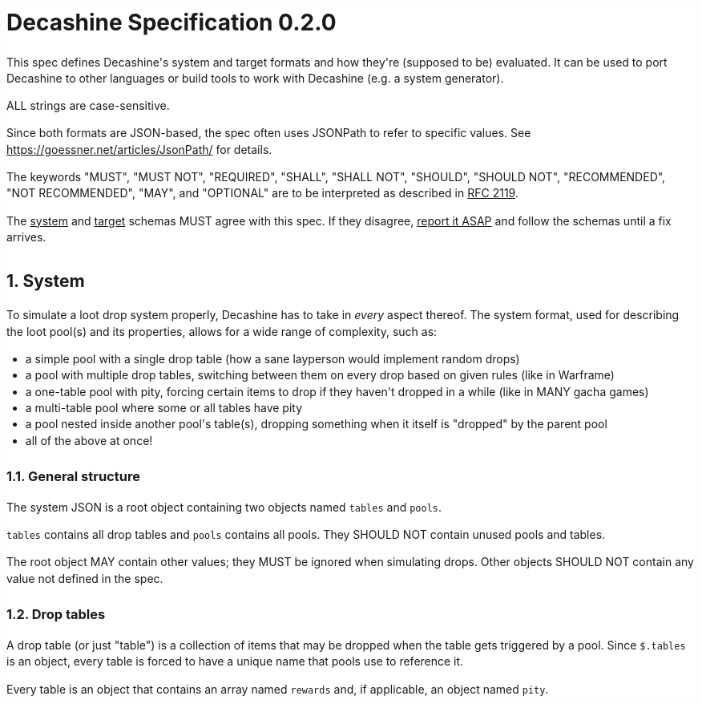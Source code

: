 # Decashine Specification 0.2.0

This spec defines Decashine's system and target formats and how they're (supposed to be) evaluated. It can be used to port Decashine to other languages or build tools to work with Decashine (e.g. a system generator).

ALL strings are case-sensitive.

Since both formats are JSON-based, the spec often uses JSONPath to refer to specific values. See https://goessner.net/articles/JsonPath/ for details.

The keywords "MUST", "MUST NOT", "REQUIRED", "SHALL", "SHALL NOT", "SHOULD", "SHOULD NOT", "RECOMMENDED", "NOT RECOMMENDED",  "MAY", and "OPTIONAL" are to be interpreted as described in [RFC 2119](https://www.rfc-editor.org/rfc/rfc2119).

The [system](decashine/src/main/resources/system.schema.json) and [target](decashine/src/main/resources/target.schema.json) schemas MUST agree with this spec. If they disagree, [report it ASAP](https://github.com/dorukayhan/decashine/issues/new) and follow the schemas until a fix arrives.

## 1. System

To simulate a loot drop system properly, Decashine has to take in _every_ aspect thereof. The system format, used for describing the loot pool(s) and its properties, allows for a wide range of complexity, such as:

- a simple pool with a single drop table (how a sane layperson would implement random drops)
- a pool with multiple drop tables, switching between them on every drop based on given rules (like in Warframe)
- a one-table pool with pity, forcing certain items to drop if they haven't dropped in a while (like in MANY gacha games)
- a multi-table pool where some or all tables have pity
- a pool nested inside another pool's table(s), dropping something when it itself is "dropped" by the parent pool
- all of the above at once!

### 1.1. General structure

The system JSON is a root object containing two objects named `tables` and `pools`.

`tables` contains all drop tables and `pools` contains all pools. They SHOULD NOT contain unused pools and tables.

The root object MAY contain other values; they MUST be ignored when simulating drops. Other objects SHOULD NOT contain any value not defined in the spec.

### 1.2. Drop tables

A drop table (or just "table") is a collection of items that may be dropped when the table gets triggered by a pool. Since `$.tables` is an object, every table is forced to have a unique name that pools use to reference it.

Every table is an object that contains an array named `rewards` and, if applicable, an object named `pity`.
